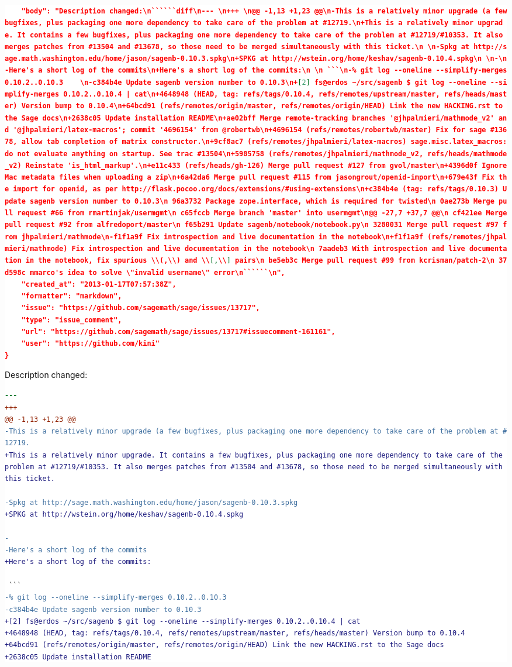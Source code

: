 ```json
    "body": "Description changed:\n``````diff\n--- \n+++ \n@@ -1,13 +1,23 @@\n-This is a relatively minor upgrade (a few bugfixes, plus packaging one more dependency to take care of the problem at #12719.\n+This is a relatively minor upgrade. It contains a few bugfixes, plus packaging one more dependency to take care of the problem at #12719/#10353. It also merges patches from #13504 and #13678, so those need to be merged simultaneously with this ticket.\n \n-Spkg at http://sage.math.washington.edu/home/jason/sagenb-0.10.3.spkg\n+SPKG at http://wstein.org/home/keshav/sagenb-0.10.4.spkg\n \n-\n-Here's a short log of the commits\n+Here's a short log of the commits:\n \n ```\n-% git log --oneline --simplify-merges 0.10.2..0.10.3    \n-c384b4e Update sagenb version number to 0.10.3\n+[2] fs@erdos ~/src/sagenb $ git log --oneline --simplify-merges 0.10.2..0.10.4 | cat\n+4648948 (HEAD, tag: refs/tags/0.10.4, refs/remotes/upstream/master, refs/heads/master) Version bump to 0.10.4\n+64bcd91 (refs/remotes/origin/master, refs/remotes/origin/HEAD) Link the new HACKING.rst to the Sage docs\n+2638c05 Update installation README\n+ae02bff Merge remote-tracking branches '@jhpalmieri/mathmode_v2' and '@jhpalmieri/latex-macros'; commit '4696154' from @robertwb\n+4696154 (refs/remotes/robertwb/master) Fix for sage #13678, allow tab completion of matrix constructor.\n+9cf8ac7 (refs/remotes/jhpalmieri/latex-macros) sage.misc.latex_macros: do not evaluate anything on startup. See trac #13504\n+5985758 (refs/remotes/jhpalmieri/mathmode_v2, refs/heads/mathmode_v2) Reinstate 'is_html_markup'.\n+e11c433 (refs/heads/gh-126) Merge pull request #127 from gvol/master\n+4396d0f Ignore Mac metadata files when uploading a zip\n+6a42da6 Merge pull request #115 from jasongrout/openid-import\n+679e43f Fix the import for openid, as per http://flask.pocoo.org/docs/extensions/#using-extensions\n+c384b4e (tag: refs/tags/0.10.3) Update sagenb version number to 0.10.3\n 96a3732 Package zope.interface, which is required for twisted\n 0ae273b Merge pull request #66 from rmartinjak/usermgmt\n c65fccb Merge branch 'master' into usermgmt\n@@ -27,7 +37,7 @@\n cf421ee Merge pull request #92 from alfredoport/master\n f65b291 Update sagenb/notebook/notebook.py\n 3280031 Merge pull request #97 from jhpalmieri/mathmode\n-f1f1a9f Fix introspection and live documentation in the notebook\n+f1f1a9f (refs/remotes/jhpalmieri/mathmode) Fix introspection and live documentation in the notebook\n 7aadeb3 With introspection and live documentation in the notebook, fix spurious \\(,\\) and \\[,\\] pairs\n be5eb3c Merge pull request #99 from kcrisman/patch-2\n 37d598c mmarco's idea to solve \"invalid username\" error\n``````\n",
    "created_at": "2013-01-17T07:57:38Z",
    "formatter": "markdown",
    "issue": "https://github.com/sagemath/sage/issues/13717",
    "type": "issue_comment",
    "url": "https://github.com/sagemath/sage/issues/13717#issuecomment-161161",
    "user": "https://github.com/kini"
}
```

Description changed:
``````diff
--- 
+++ 
@@ -1,13 +1,23 @@
-This is a relatively minor upgrade (a few bugfixes, plus packaging one more dependency to take care of the problem at #12719.
+This is a relatively minor upgrade. It contains a few bugfixes, plus packaging one more dependency to take care of the problem at #12719/#10353. It also merges patches from #13504 and #13678, so those need to be merged simultaneously with this ticket.
 
-Spkg at http://sage.math.washington.edu/home/jason/sagenb-0.10.3.spkg
+SPKG at http://wstein.org/home/keshav/sagenb-0.10.4.spkg
 
-
-Here's a short log of the commits
+Here's a short log of the commits:
 
 ```
-% git log --oneline --simplify-merges 0.10.2..0.10.3    
-c384b4e Update sagenb version number to 0.10.3
+[2] fs@erdos ~/src/sagenb $ git log --oneline --simplify-merges 0.10.2..0.10.4 | cat
+4648948 (HEAD, tag: refs/tags/0.10.4, refs/remotes/upstream/master, refs/heads/master) Version bump to 0.10.4
+64bcd91 (refs/remotes/origin/master, refs/remotes/origin/HEAD) Link the new HACKING.rst to the Sage docs
+2638c05 Update installation README
``````